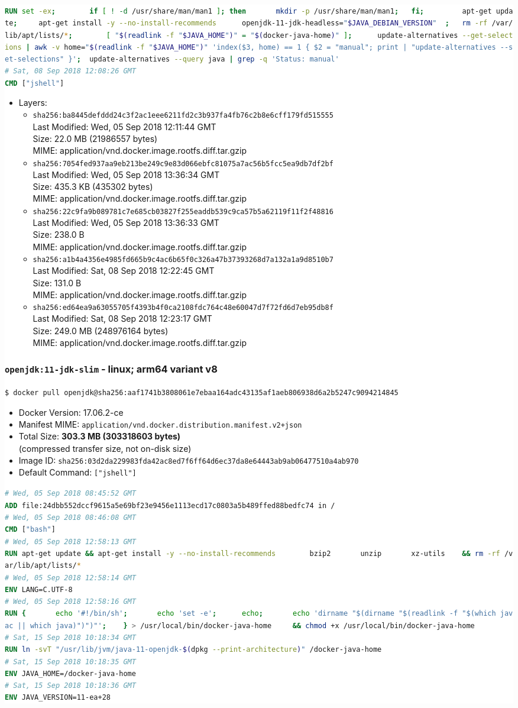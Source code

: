 ```dockerfile
RUN set -ex; 		if [ ! -d /usr/share/man/man1 ]; then 		mkdir -p /usr/share/man/man1; 	fi; 		apt-get update; 	apt-get install -y --no-install-recommends 		openjdk-11-jdk-headless="$JAVA_DEBIAN_VERSION" 	; 	rm -rf /var/lib/apt/lists/*; 		[ "$(readlink -f "$JAVA_HOME")" = "$(docker-java-home)" ]; 		update-alternatives --get-selections | awk -v home="$(readlink -f "$JAVA_HOME")" 'index($3, home) == 1 { $2 = "manual"; print | "update-alternatives --set-selections" }'; 	update-alternatives --query java | grep -q 'Status: manual'
# Sat, 08 Sep 2018 12:08:26 GMT
CMD ["jshell"]
```

-	Layers:
	-	`sha256:ba8445defddd24c3f2ac1eee6211fd2c3b937fa4fb76c2b8e6cff179fd515555`  
		Last Modified: Wed, 05 Sep 2018 12:11:44 GMT  
		Size: 22.0 MB (21986557 bytes)  
		MIME: application/vnd.docker.image.rootfs.diff.tar.gzip
	-	`sha256:7054fed937aa9eb213be249c9e83d066ebfc81075a7ac56b5fcc5ea9db7df2bf`  
		Last Modified: Wed, 05 Sep 2018 13:36:34 GMT  
		Size: 435.3 KB (435302 bytes)  
		MIME: application/vnd.docker.image.rootfs.diff.tar.gzip
	-	`sha256:22c9fa9b089781c7e685cb03827f255eaddb539c9ca57b5a62119f11f2f48816`  
		Last Modified: Wed, 05 Sep 2018 13:36:33 GMT  
		Size: 238.0 B  
		MIME: application/vnd.docker.image.rootfs.diff.tar.gzip
	-	`sha256:a1b4a4356e4985fd665b9c4ac6b65f0c326a47b37393268d7a132a1a9d8510b7`  
		Last Modified: Sat, 08 Sep 2018 12:22:45 GMT  
		Size: 131.0 B  
		MIME: application/vnd.docker.image.rootfs.diff.tar.gzip
	-	`sha256:ed64ea9a63055705f4393b4f0ca2108fdc764c48e60047d7f72fd6d7eb95db8f`  
		Last Modified: Sat, 08 Sep 2018 12:23:17 GMT  
		Size: 249.0 MB (248976164 bytes)  
		MIME: application/vnd.docker.image.rootfs.diff.tar.gzip

### `openjdk:11-jdk-slim` - linux; arm64 variant v8

```console
$ docker pull openjdk@sha256:aaf1741b3808061e7ebaa164adc43135af1aeb806938d6a2b5247c9094214845
```

-	Docker Version: 17.06.2-ce
-	Manifest MIME: `application/vnd.docker.distribution.manifest.v2+json`
-	Total Size: **303.3 MB (303318603 bytes)**  
	(compressed transfer size, not on-disk size)
-	Image ID: `sha256:03d2da229983fda42ac8ed7f6ff64d6ec37da8e64443ab9ab06477510a4ab970`
-	Default Command: `["jshell"]`

```dockerfile
# Wed, 05 Sep 2018 08:45:52 GMT
ADD file:24dbb552dccf9615a5e69bf23e9456e1113ecd17c0803a5b489ffed88bedfc74 in / 
# Wed, 05 Sep 2018 08:46:08 GMT
CMD ["bash"]
# Wed, 05 Sep 2018 12:58:13 GMT
RUN apt-get update && apt-get install -y --no-install-recommends 		bzip2 		unzip 		xz-utils 	&& rm -rf /var/lib/apt/lists/*
# Wed, 05 Sep 2018 12:58:14 GMT
ENV LANG=C.UTF-8
# Wed, 05 Sep 2018 12:58:16 GMT
RUN { 		echo '#!/bin/sh'; 		echo 'set -e'; 		echo; 		echo 'dirname "$(dirname "$(readlink -f "$(which javac || which java)")")"'; 	} > /usr/local/bin/docker-java-home 	&& chmod +x /usr/local/bin/docker-java-home
# Sat, 15 Sep 2018 10:18:34 GMT
RUN ln -svT "/usr/lib/jvm/java-11-openjdk-$(dpkg --print-architecture)" /docker-java-home
# Sat, 15 Sep 2018 10:18:35 GMT
ENV JAVA_HOME=/docker-java-home
# Sat, 15 Sep 2018 10:18:36 GMT
ENV JAVA_VERSION=11-ea+28
```